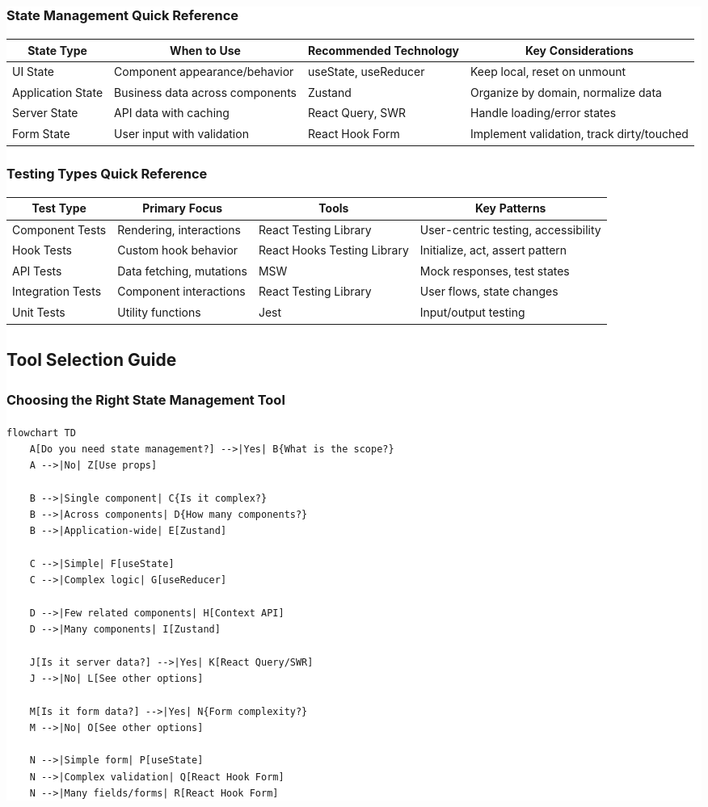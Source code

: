 ### State Management Quick Reference

| State Type | When to Use | Recommended Technology | Key Considerations |
|------------|------------|------------------------|-------------------|
| UI State | Component appearance/behavior | useState, useReducer | Keep local, reset on unmount |
| Application State | Business data across components | Zustand | Organize by domain, normalize data |
| Server State | API data with caching | React Query, SWR | Handle loading/error states |
| Form State | User input with validation | React Hook Form | Implement validation, track dirty/touched |

### Testing Types Quick Reference

| Test Type | Primary Focus | Tools | Key Patterns |
|-----------|--------------|-------|--------------|
| Component Tests | Rendering, interactions | React Testing Library | User-centric testing, accessibility |
| Hook Tests | Custom hook behavior | React Hooks Testing Library | Initialize, act, assert pattern |
| API Tests | Data fetching, mutations | MSW | Mock responses, test states |
| Integration Tests | Component interactions | React Testing Library | User flows, state changes |
| Unit Tests | Utility functions | Jest | Input/output testing |

## Tool Selection Guide

### Choosing the Right State Management Tool

```mermaid
flowchart TD
    A[Do you need state management?] -->|Yes| B{What is the scope?}
    A -->|No| Z[Use props]
    
    B -->|Single component| C{Is it complex?}
    B -->|Across components| D{How many components?}
    B -->|Application-wide| E[Zustand]
    
    C -->|Simple| F[useState]
    C -->|Complex logic| G[useReducer]
    
    D -->|Few related components| H[Context API]
    D -->|Many components| I[Zustand]
    
    J[Is it server data?] -->|Yes| K[React Query/SWR]
    J -->|No| L[See other options]
    
    M[Is it form data?] -->|Yes| N{Form complexity?}
    M -->|No| O[See other options]
    
    N -->|Simple form| P[useState]
    N -->|Complex validation| Q[React Hook Form]
    N -->|Many fields/forms| R[React Hook Form]
```
